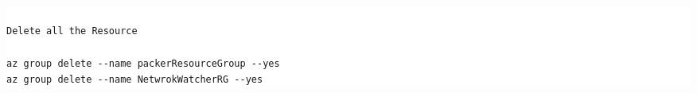 ```

Delete all the Resource

az group delete --name packerResourceGroup --yes
az group delete --name NetwrokWatcherRG --yes
